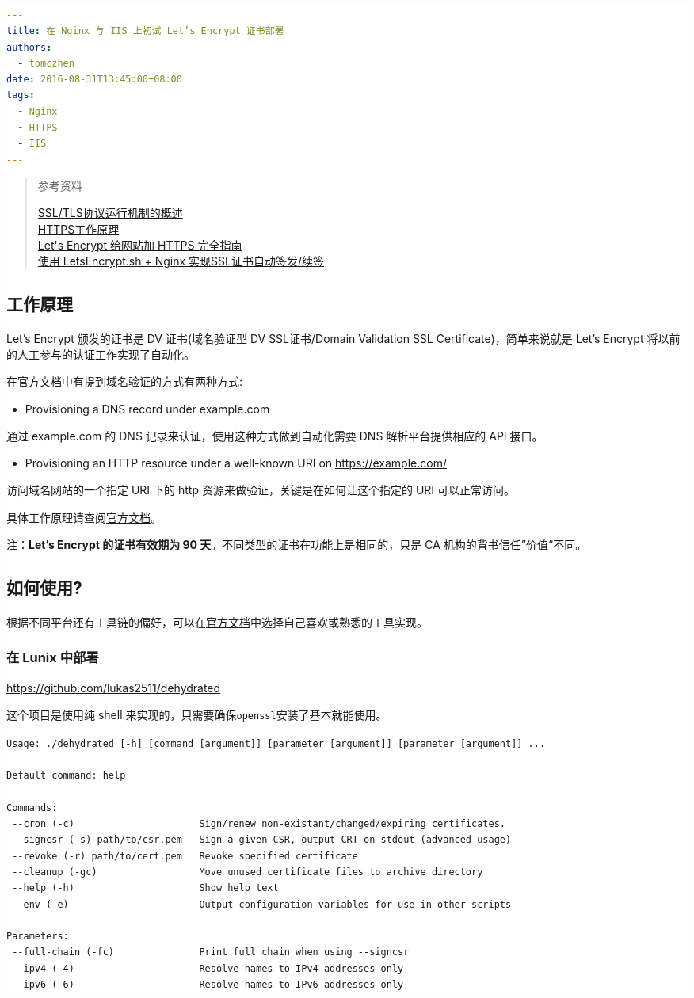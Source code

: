 ```yaml
---
title: 在 Nginx 与 IIS 上初试 Let’s Encrypt 证书部署
authors:
  - tomczhen
date: 2016-08-31T13:45:00+08:00
tags: 
  - Nginx
  - HTTPS
  - IIS
---
```


> 参考资料
>
> [SSL/TLS协议运行机制的概述](http://www.ruanyifeng.com/blog/2014/02/ssl_tls.html)  
> [HTTPS工作原理](https://cattail.me/tech/2015/11/30/how-https-works.html)  
> [Let's Encrypt 给网站加 HTTPS 完全指南](https://ksmx.me/letsencrypt-ssl-https/)  
> [使用 LetsEncrypt.sh + Nginx 实现SSL证书自动签发/续签](https://typeblog.net/letsencrypt-sh-plus-nginx/)

## 工作原理

Let’s Encrypt 颁发的证书是 DV 证书(域名验证型 DV SSL证书/Domain Validation SSL Certificate)，简单来说就是 Let’s Encrypt 将以前的人工参与的认证工作实现了自动化。

在官方文档中有提到域名验证的方式有两种方式:

* Provisioning a DNS record under example.com

通过 example.com 的 DNS 记录来认证，使用这种方式做到自动化需要 DNS 解析平台提供相应的 API 接口。

* Provisioning an HTTP resource under a well-known URI on https://example.com/

访问域名网站的一个指定 URI 下的 http 资源来做验证，关键是在如何让这个指定的 URI 可以正常访问。

具体工作原理请查阅[官方文档](https://letsencrypt.org/how-it-works/)。

注：**Let’s Encrypt 的证书有效期为 90 天**。不同类型的证书在功能上是相同的，只是 CA 机构的背书信任”价值“不同。



## 如何使用?

根据不同平台还有工具链的偏好，可以在[官方文档](https://letsencrypt.org/docs/client-options/)中选择自己喜欢或熟悉的工具实现。

### 在 Lunix 中部署

https://github.com/lukas2511/dehydrated

这个项目是使用纯 shell 来实现的，只需要确保`openssl`安装了基本就能使用。

```
Usage: ./dehydrated [-h] [command [argument]] [parameter [argument]] [parameter [argument]] ...

Default command: help

Commands:
 --cron (-c)                      Sign/renew non-existant/changed/expiring certificates.
 --signcsr (-s) path/to/csr.pem   Sign a given CSR, output CRT on stdout (advanced usage)
 --revoke (-r) path/to/cert.pem   Revoke specified certificate
 --cleanup (-gc)                  Move unused certificate files to archive directory
 --help (-h)                      Show help text
 --env (-e)                       Output configuration variables for use in other scripts

Parameters:
 --full-chain (-fc)               Print full chain when using --signcsr
 --ipv4 (-4)                      Resolve names to IPv4 addresses only
 --ipv6 (-6)                      Resolve names to IPv6 addresses only
```